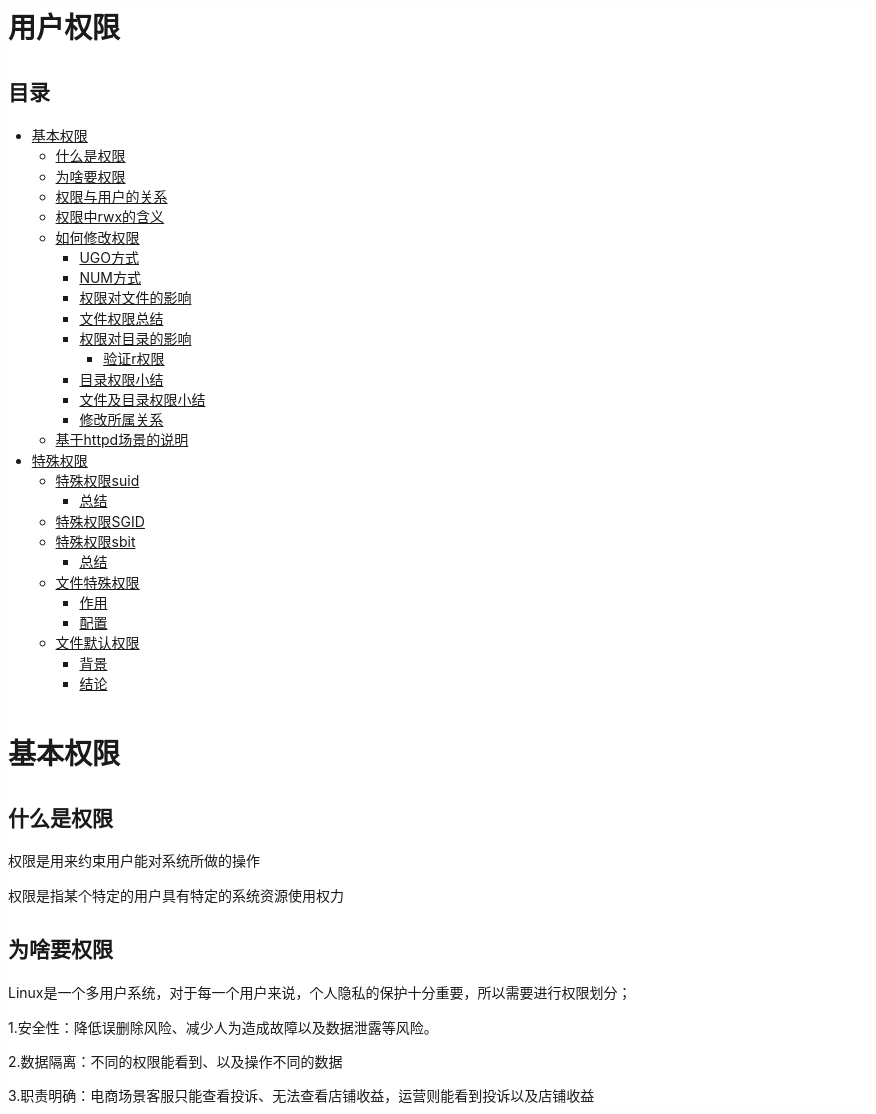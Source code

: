 # 用户权限

## 目录

-   [基本权限](#基本权限)
    -   [什么是权限](#什么是权限)
    -   [为啥要权限](#为啥要权限)
    -   [权限与用户的关系](#权限与用户的关系)
    -   [权限中rwx的含义](#权限中rwx的含义)
    -   [如何修改权限](#如何修改权限)
        -   [UGO方式](#UGO方式)
        -   [NUM方式](#NUM方式)
        -   [权限对文件的影响](#权限对文件的影响)
        -   [文件权限总结](#文件权限总结)
        -   [权限对目录的影响 ](#权限对目录的影响-)
            -   [验证r权限](#验证r权限)
        -   [目录权限小结](#目录权限小结)
        -   [文件及目录权限小结](#文件及目录权限小结)
        -   [修改所属关系](#修改所属关系)
    -   [基于httpd场景的说明](#基于httpd场景的说明)
-   [特殊权限](#特殊权限)
    -   [特殊权限suid](#特殊权限suid)
        -   [总结](#总结)
    -   [特殊权限SGID](#特殊权限SGID)
    -   [特殊权限sbit](#特殊权限sbit)
        -   [总结](#总结)
    -   [文件特殊权限](#文件特殊权限)
        -   [作用](#作用)
        -   [配置](#配置)
    -   [文件默认权限](#文件默认权限)
        -   [背景](#背景)
        -   [结论](#结论)

# 基本权限

## 什么是权限

权限是用来约束用户能对系统所做的操作

权限是指某个特定的用户具有特定的系统资源使用权力

## 为啥要权限

Linux是一个多用户系统，对于每一个用户来说，个人隐私的保护十分重要，所以需要进行权限划分；

1.安全性：降低误删除风险、减少人为造成故障以及数据泄露等风险。

2.数据隔离：不同的权限能看到、以及操作不同的数据

3.职责明确：电商场景客服只能查看投诉、无法查看店铺收益，运营则能看到投诉以及店铺收益
